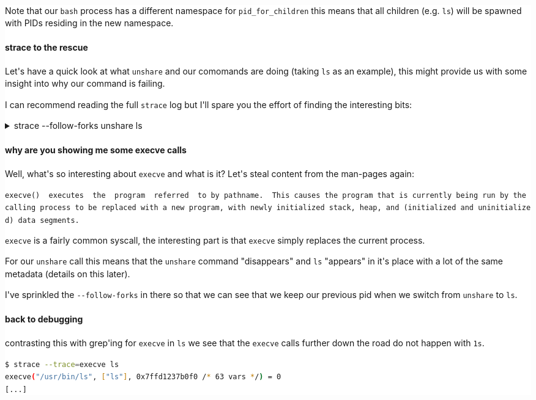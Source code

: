 Note that our `bash` process has a different namespace for `pid_for_children` this means that all children (e.g. `ls`) will be spawned with PIDs residing in the new namespace.

#### **strace to the rescue**

Let's have a quick look at what `unshare` and our comomands are doing (taking `ls` as an example), this might provide us with some insight into why our command is failing.

I can recommend reading the full `strace` log but I'll spare you the effort of finding the interesting bits:

<details><summary>strace --follow-forks unshare ls</summary></details>

#### why are you showing me some execve calls

Well, what's so interesting about `execve` and what is it? Let's steal content from the man-pages again:

```text
execve()  executes  the  program  referred  to by pathname.  This causes the program that is currently being run by the calling process to be replaced with a new program, with newly initialized stack, heap, and (initialized and uninitialized) data segments.
```

`execve` is a fairly common syscall, the interesting part is that `execve` simply replaces the current process.

For our `unshare` call this means that the `unshare` command "disappears" and `ls` "appears" in it's place with a lot of the same metadata (details on this later).

I've sprinkled the `--follow-forks` in there so that we can see that we keep our previous pid when we switch from `unshare` to `ls`.

#### back to debugging

contrasting this with grep'ing for `execve` in `ls` we see that the `execve` calls further down the road do not happen with `1s`.

```bash
$ strace --trace=execve ls
execve("/usr/bin/ls", ["ls"], 0x7ffd1237b0f0 /* 63 vars */) = 0
[...]
```
